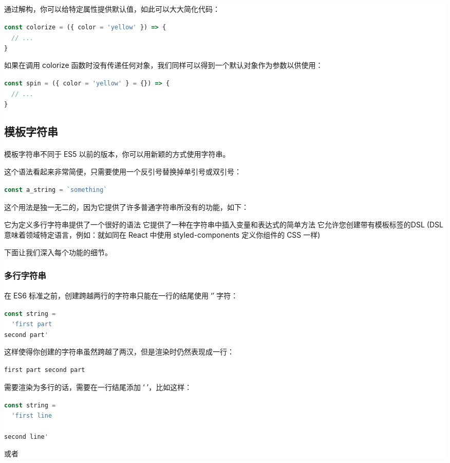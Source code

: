 通过解构，你可以给特定属性提供默认值，如此可以大大简化代码：

``` js
const colorize = ({ color = 'yellow' }) => {
  // ...
}
```

如果在调用 colorize 函数时没有传递任何对象，我们同样可以得到一个默认对象作为参数以供使用：

``` js
const spin = ({ color = 'yellow' } = {}) => {
  // ...
}
```

## 模板字符串

模板字符串不同于 ES5 以前的版本，你可以用新颖的方式使用字符串。

这个语法看起来非常简便，只需要使用一个反引号替换掉单引号或双引号：

``` js
const a_string = `something`
```

这个用法是独一无二的，因为它提供了许多普通字符串所没有的功能，如下：

它为定义多行字符串提供了一个很好的语法
它提供了一种在字符串中插入变量和表达式的简单方法
它允许您创建带有模板标签的DSL (DSL意味着领域特定语言，例如：就如同在 React 中使用 styled-components 定义你组件的 CSS 一样)

下面让我们深入每个功能的细节。

### 多行字符串

在 ES6 标准之前，创建跨越两行的字符串只能在一行的结尾使用 ‘’ 字符：

``` js
const string =
  'first part
second part'
```
这样使得你创建的字符串虽然跨越了两汉，但是渲染时仍然表现成一行：

``` js
first part second part
```

需要渲染为多行的话，需要在一行结尾添加 ‘ ’，比如这样：

``` js
const string =
  'first line
 
second line'
```

或者
